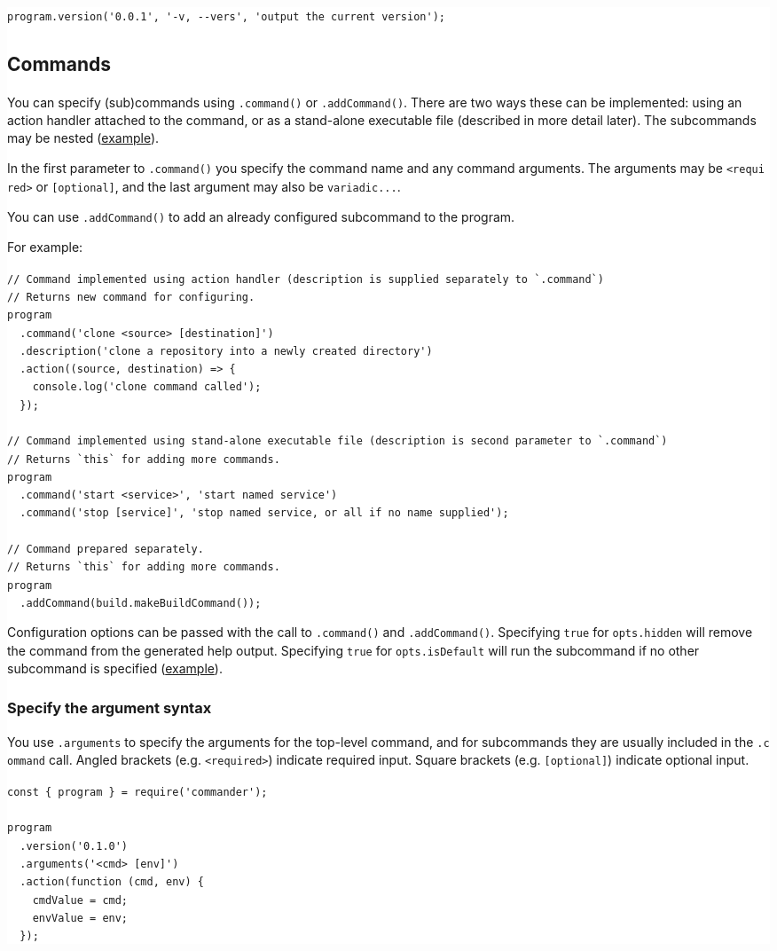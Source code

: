     program.version('0.0.1', '-v, --vers', 'output the current version');

Commands
--------

You can specify (sub)commands using `.command()` or `.addCommand()`. There are two ways these can be implemented: using an action handler attached to the command, or as a stand-alone executable file (described in more detail later). The subcommands may be nested ([example](./examples/nestedCommands.js)).

In the first parameter to `.command()` you specify the command name and any command arguments. The arguments may be `<required>` or `[optional]`, and the last argument may also be `variadic...`.

You can use `.addCommand()` to add an already configured subcommand to the program.

For example:

    // Command implemented using action handler (description is supplied separately to `.command`)
    // Returns new command for configuring.
    program
      .command('clone <source> [destination]')
      .description('clone a repository into a newly created directory')
      .action((source, destination) => {
        console.log('clone command called');
      });

    // Command implemented using stand-alone executable file (description is second parameter to `.command`)
    // Returns `this` for adding more commands.
    program
      .command('start <service>', 'start named service')
      .command('stop [service]', 'stop named service, or all if no name supplied');

    // Command prepared separately.
    // Returns `this` for adding more commands.
    program
      .addCommand(build.makeBuildCommand());

Configuration options can be passed with the call to `.command()` and `.addCommand()`. Specifying `true` for `opts.hidden` will remove the command from the generated help output. Specifying `true` for `opts.isDefault` will run the subcommand if no other subcommand is specified ([example](./examples/defaultCommand.js)).

### Specify the argument syntax

You use `.arguments` to specify the arguments for the top-level command, and for subcommands they are usually included in the `.command` call. Angled brackets (e.g. `<required>`) indicate required input. Square brackets (e.g. `[optional]`) indicate optional input.

    const { program } = require('commander');

    program
      .version('0.1.0')
      .arguments('<cmd> [env]')
      .action(function (cmd, env) {
        cmdValue = cmd;
        envValue = env;
      });
